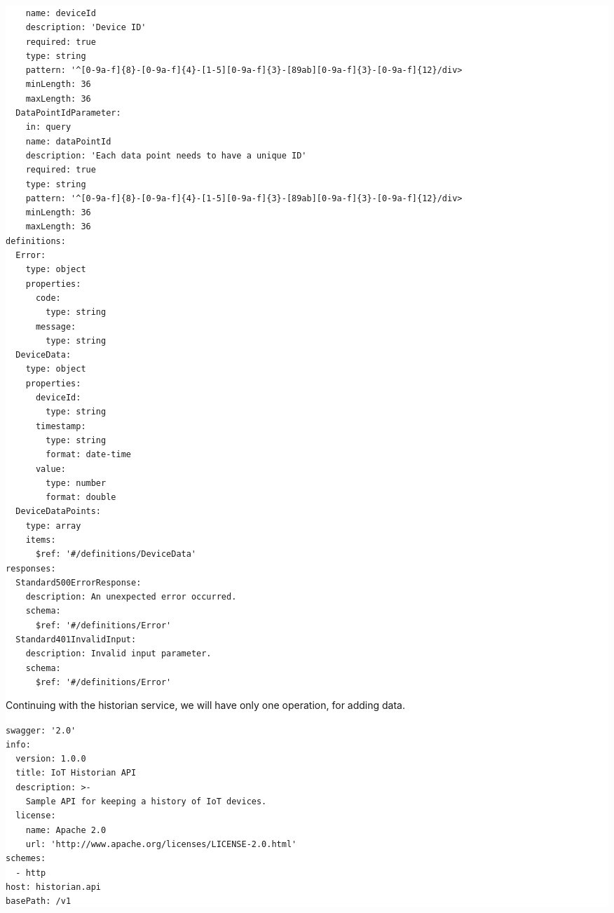         name: deviceId
        description: 'Device ID'
        required: true
        type: string
        pattern: '^[0-9a-f]{8}-[0-9a-f]{4}-[1-5][0-9a-f]{3}-[89ab][0-9a-f]{3}-[0-9a-f]{12}/div>
        minLength: 36
        maxLength: 36
      DataPointIdParameter:
        in: query
        name: dataPointId
        description: 'Each data point needs to have a unique ID'
        required: true
        type: string
        pattern: '^[0-9a-f]{8}-[0-9a-f]{4}-[1-5][0-9a-f]{3}-[89ab][0-9a-f]{3}-[0-9a-f]{12}/div>
        minLength: 36
        maxLength: 36
    definitions:
      Error:
        type: object
        properties:
          code:
            type: string
          message:
            type: string
      DeviceData:
        type: object
        properties:
          deviceId:
            type: string
          timestamp:
            type: string
            format: date-time
          value:
            type: number
            format: double
      DeviceDataPoints:
        type: array
        items:
          $ref: '#/definitions/DeviceData'
    responses:
      Standard500ErrorResponse:
        description: An unexpected error occurred.
        schema:
          $ref: '#/definitions/Error'
      Standard401InvalidInput:
        description: Invalid input parameter.
        schema:
          $ref: '#/definitions/Error'

Continuing with the historian service, we will have only one operation, for adding data.

    swagger: '2.0'
    info:
      version: 1.0.0
      title: IoT Historian API
      description: >-
        Sample API for keeping a history of IoT devices.
      license:
        name: Apache 2.0
        url: 'http://www.apache.org/licenses/LICENSE-2.0.html'
    schemes:
      - http
    host: historian.api
    basePath: /v1